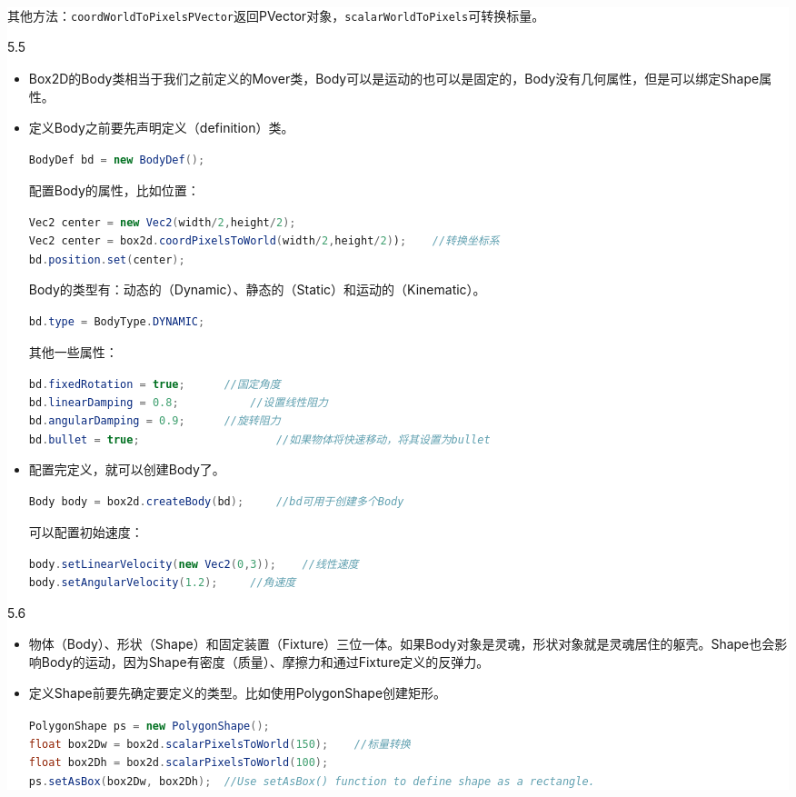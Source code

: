   其他方法：`coordWorldToPixelsPVector`返回PVector对象，`scalarWorldToPixels`可转换标量。

5.5

* Box2D的Body类相当于我们之前定义的Mover类，Body可以是运动的也可以是固定的，Body没有几何属性，但是可以绑定Shape属性。

* 定义Body之前要先声明定义（definition）类。

  ```java
  BodyDef bd = new BodyDef();
  ```

  配置Body的属性，比如位置：

  ```java
  Vec2 center = new Vec2(width/2,height/2);
  Vec2 center = box2d.coordPixelsToWorld(width/2,height/2));	//转换坐标系
  bd.position.set(center);
  ```

  Body的类型有：动态的（Dynamic）、静态的（Static）和运动的（Kinematic）。

  ```java
  bd.type = BodyType.DYNAMIC;
  ```

  其他一些属性：

  ```java
  bd.fixedRotation = true;		//国定角度
  bd.linearDamping = 0.8;			//设置线性阻力
  bd.angularDamping = 0.9;		//旋转阻力
  bd.bullet = true;						//如果物体将快速移动，将其设置为bullet
  ```

* 配置完定义，就可以创建Body了。

  ```java
  Body body = box2d.createBody(bd);		//bd可用于创建多个Body
  ```

  可以配置初始速度：

  ```java
  body.setLinearVelocity(new Vec2(0,3));	//线性速度
  body.setAngularVelocity(1.2);		//角速度
  ```

5.6

* 物体（Body）、形状（Shape）和固定装置（Fixture）三位一体。如果Body对象是灵魂，形状对象就是灵魂居住的躯壳。Shape也会影响Body的运动，因为Shape有密度（质量）、摩擦力和通过Fixture定义的反弹力。

* 定义Shape前要先确定要定义的类型。比如使用PolygonShape创建矩形。

  ```java
  PolygonShape ps = new PolygonShape();
  float box2Dw = box2d.scalarPixelsToWorld(150);	//标量转换
  float box2Dh = box2d.scalarPixelsToWorld(100);
  ps.setAsBox(box2Dw, box2Dh);	//Use setAsBox() function to define shape as a rectangle.
  ```
